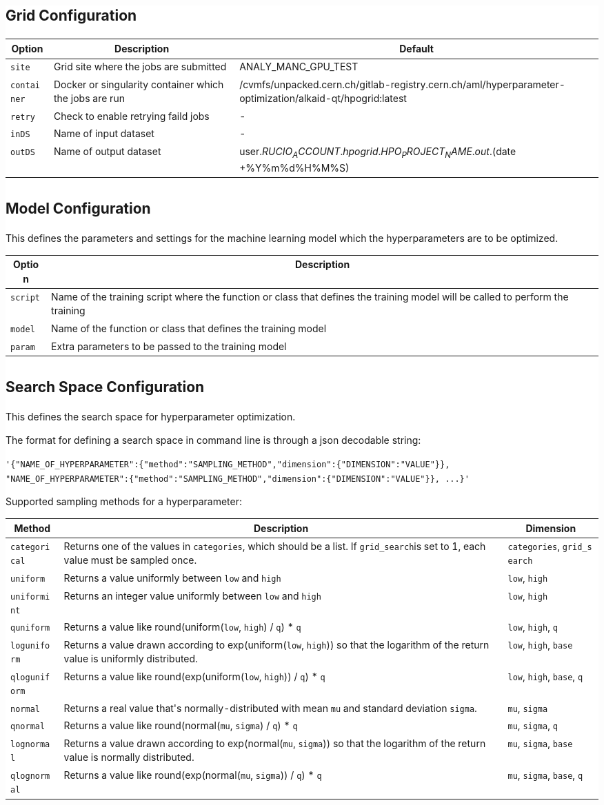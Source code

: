 ## Grid Configuration


| **Option** | **Description** | **Default** | 
| ---------- | ---------- | ----------- | 
| `site` | Grid site where the jobs are submitted | ANALY_MANC_GPU_TEST | 
| `container` | Docker or singularity container which the jobs are run | /cvmfs/unpacked.cern.ch/gitlab-registry.cern.ch/aml/hyperparameter-optimization/alkaid-qt/hpogrid:latest | 
| `retry` | Check to enable retrying faild jobs | - | 
| `inDS` | Name of input dataset | - | 
| `outDS` | Name of output dataset | user.${{RUCIO_ACCOUNT}}.hpogrid.{HPO_PROJECT_NAME}.out.$(date +%Y%m%d%H%M%S) |


## Model Configuration

This defines the parameters and settings for the machine learning model which the hyperparameters are to be optimized.


| **Option** | **Description** |
| ---------- | ---------- | 
| `script` | Name of the training script where the function or class that defines the training model will be called to perform the training|
| `model` | Name of the function or class that defines the training model |
| `param` | Extra parameters to be passed to the training model |




## Search Space Configuration

This defines the search space for hyperparameter optimization.

The format for defining a search space in command line is through a json decodable string:
```
'{"NAME_OF_HYPERPARAMETER":{"method":"SAMPLING_METHOD","dimension":{"DIMENSION":"VALUE"}},
"NAME_OF_HYPERPARAMETER":{"method":"SAMPLING_METHOD","dimension":{"DIMENSION":"VALUE"}}, ...}'
```

Supported sampling methods for a hyperparameter:

| **Method** | **Description** | **Dimension**  |
| ---------- | --------------- | -------------- | 
| `categorical` | Returns one of the values in `categories`, which should be a list. If `grid_search`is set to 1, each value must be sampled once.| `categories`, `grid_search`| 
| `uniform`  | Returns a value uniformly between `low` and `high` | `low`, `high` |
| `uniformint` | Returns an integer value uniformly between `low` and `high` |  `low`, `high` | 
| `quniform` | Returns a value like round(uniform(`low`, `high`) / `q`) * `q` | `low`, `high`, `q` | 
| `loguniform` | Returns a value drawn according to exp(uniform(`low`, `high`)) so that the logarithm of the return value is uniformly distributed. | `low`, `high`, `base` |
| `qloguniform` | Returns a value like round(exp(uniform(`low`, `high`)) / `q`) * `q`|  `low`, `high`, `base`, `q` |
| `normal` | Returns a real value that's normally-distributed with mean `mu` and standard deviation `sigma`.| `mu`, `sigma` |
| `qnormal` | Returns a value like round(normal(`mu`, `sigma`) / `q`) * `q`| `mu`, `sigma`, `q`| 
| `lognormal` | Returns a value drawn according to exp(normal(`mu`, `sigma`)) so that the logarithm of the return value is normally distributed.| `mu`, `sigma`, `base`|
| `qlognormal` |  Returns a value like round(exp(normal(`mu`, `sigma`)) / `q`) * `q`| `mu`, `sigma`, `base`, `q`|
